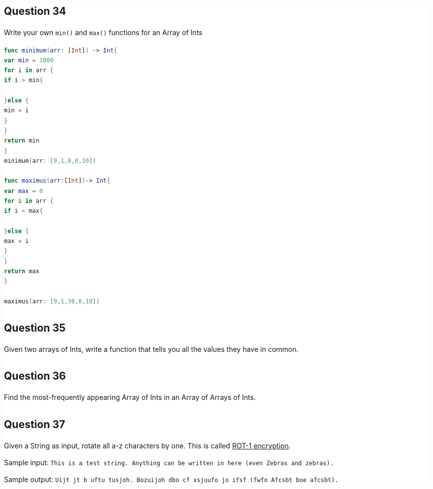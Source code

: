 ```
```

## Question 34

Write your own `min()` and `max()` functions for an Array of Ints
```swift
func minimum(arr: [Int]) -> Int{
var min = 1000
for i in arr {
if i > min{

}else {
min = i
}
}
return min
}
minimum(arr: [9,1,8,0,10])

func maximus(arr:[Int])-> Int{
var max = 0
for i in arr {
if i < max{

}else {
max = i
}
}
return max
}

maximus(arr: [9,1,30,0,10])

```

## Question 35

Given two arrays of Ints, write a function that tells you all the values they have in common.


## Question 36

Find the most-frequently appearing Array of Ints in an Array of Arrays of Ints.


## Question 37

Given a String as input, rotate all a-z characters by one.  This is called [ROT-1 encryption](http://www.rot-n.com/).

Sample input:
`This is a test string. Anything can be written in here (even Zebras and zebras).`

Sample output:
`Uijt jt b uftu tusjoh. Bozuijoh dbo cf xsjuufo jo ifsf (fwfo Afcsbt boe afcsbt).`



